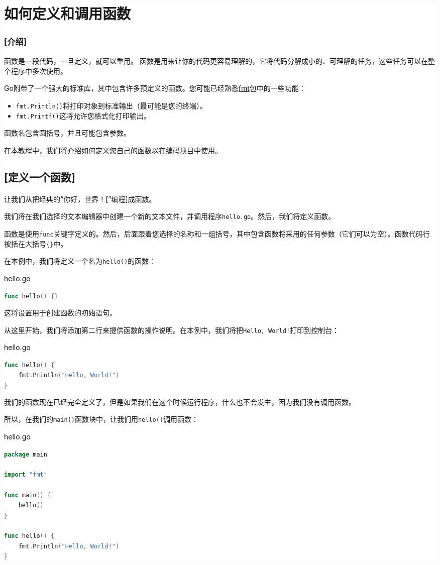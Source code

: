 # 如何定义和调用函数

### [介绍]

函数是一段代码，一旦定义，就可以重用。 函数是用来让你的代码更容易理解的，它将代码分解成小的、可理解的任务，这些任务可以在整个程序中多次使用。

Go附带了一个强大的标准库，其中包含许多预定义的函数。您可能已经熟悉[fmt](https://golang.org/pkg/fmt/)包中的一些功能：

- `fmt.Println()`将打印对象到标准输出（最可能是您的终端）。
- `fmt.Printf()`这将允许您格式化打印输出。

函数名包含圆括号，并且可能包含参数。

在本教程中，我们将介绍如何定义您自己的函数以在编码项目中使用。

## [定义一个函数]

让我们从把经典的“你好，世界！[”编程]成函数。

我们将在我们选择的文本编辑器中创建一个新的文本文件，并调用程序`hello.go`。然后，我们将定义函数。

函数是使用`func`关键字定义的。然后，后面跟着您选择的名称和一组括号，其中包含函数将采用的任何参数（它们可以为空）。函数代码行被括在大括号`{}`中。

在本例中，我们将定义一个名为`hello()`的函数：

hello.go

```go
func hello() {}
```


这将设置用于创建函数的初始语句。

从这里开始，我们将添加第二行来提供函数的操作说明。在本例中，我们将把`Hello, World!`打印到控制台：

hello.go

```go
func hello() {
	fmt.Println("Hello, World!")
}
```


我们的函数现在已经完全定义了，但是如果我们在这个时候运行程序，什么也不会发生，因为我们没有调用函数。

所以，在我们的`main()`函数块中，让我们用`hello()`调用函数：

hello.go

```go
package main

import "fmt"

func main() {
	hello()
}

func hello() {
	fmt.Println("Hello, World!")
}
```
